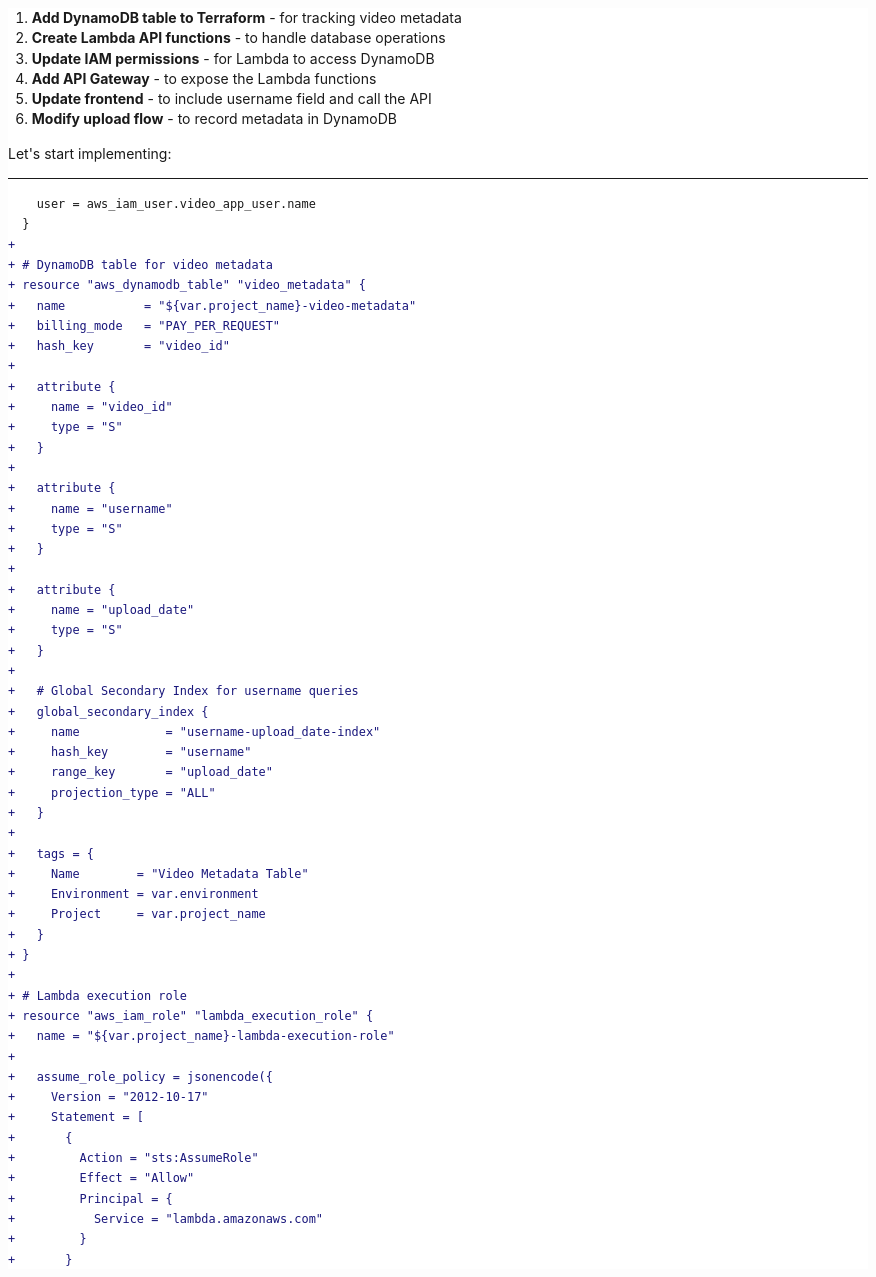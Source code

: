 1. **Add DynamoDB table to Terraform** - for tracking video metadata
2. **Create Lambda API functions** - to handle database operations  
3. **Update IAM permissions** - for Lambda to access DynamoDB
4. **Add API Gateway** - to expose the Lambda functions
5. **Update frontend** - to include username field and call the API
6. **Modify upload flow** - to record metadata in DynamoDB

Let's start implementing:

---

```diff
    user = aws_iam_user.video_app_user.name
  }
+ 
+ # DynamoDB table for video metadata
+ resource "aws_dynamodb_table" "video_metadata" {
+   name           = "${var.project_name}-video-metadata"
+   billing_mode   = "PAY_PER_REQUEST"
+   hash_key       = "video_id"
+ 
+   attribute {
+     name = "video_id"
+     type = "S"
+   }
+ 
+   attribute {
+     name = "username"
+     type = "S"
+   }
+ 
+   attribute {
+     name = "upload_date"
+     type = "S"
+   }
+ 
+   # Global Secondary Index for username queries
+   global_secondary_index {
+     name            = "username-upload_date-index"
+     hash_key        = "username"
+     range_key       = "upload_date"
+     projection_type = "ALL"
+   }
+ 
+   tags = {
+     Name        = "Video Metadata Table"
+     Environment = var.environment
+     Project     = var.project_name
+   }
+ }
+ 
+ # Lambda execution role
+ resource "aws_iam_role" "lambda_execution_role" {
+   name = "${var.project_name}-lambda-execution-role"
+ 
+   assume_role_policy = jsonencode({
+     Version = "2012-10-17"
+     Statement = [
+       {
+         Action = "sts:AssumeRole"
+         Effect = "Allow"
+         Principal = {
+           Service = "lambda.amazonaws.com"
+         }
+       }
```